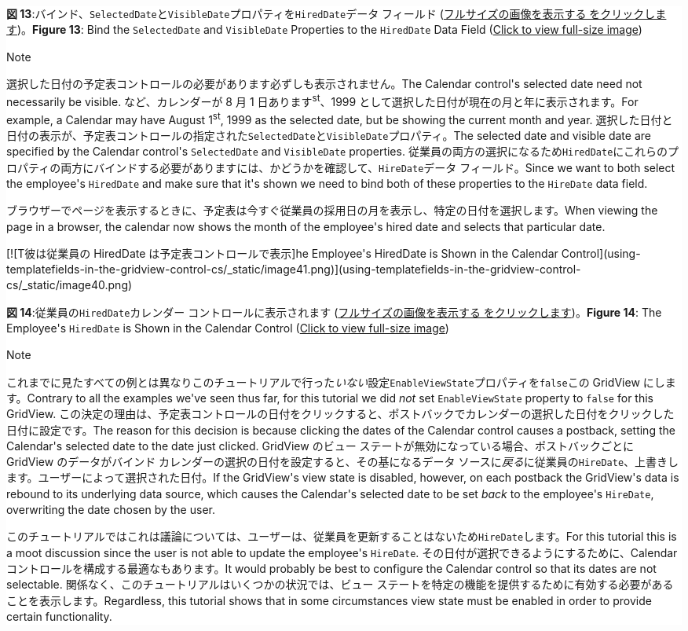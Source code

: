 <span data-ttu-id="d50c6-229">**図 13**:バインド、`SelectedDate`と`VisibleDate`プロパティを`HiredDate`データ フィールド ([フルサイズの画像を表示する をクリックします](using-templatefields-in-the-gridview-control-cs/_static/image39.png))。</span><span class="sxs-lookup"><span data-stu-id="d50c6-229">**Figure 13**: Bind the `SelectedDate` and `VisibleDate` Properties to the `HiredDate` Data Field ([Click to view full-size image](using-templatefields-in-the-gridview-control-cs/_static/image39.png))</span></span>


> [!NOTE]
> <span data-ttu-id="d50c6-230">選択した日付の予定表コントロールの必要があります必ずしも表示されません。</span><span class="sxs-lookup"><span data-stu-id="d50c6-230">The Calendar control's selected date need not necessarily be visible.</span></span> <span data-ttu-id="d50c6-231">など、カレンダーが 8 月 1 日あります<sup>st</sup>、1999 として選択した日付が現在の月と年に表示されます。</span><span class="sxs-lookup"><span data-stu-id="d50c6-231">For example, a Calendar may have August 1<sup>st</sup>, 1999 as the selected date, but be showing the current month and year.</span></span> <span data-ttu-id="d50c6-232">選択した日付と日付の表示が、予定表コントロールの指定された`SelectedDate`と`VisibleDate`プロパティ。</span><span class="sxs-lookup"><span data-stu-id="d50c6-232">The selected date and visible date are specified by the Calendar control's `SelectedDate` and `VisibleDate` properties.</span></span> <span data-ttu-id="d50c6-233">従業員の両方の選択になるため`HiredDate`にこれらのプロパティの両方にバインドする必要がありますには、かどうかを確認して、`HireDate`データ フィールド。</span><span class="sxs-lookup"><span data-stu-id="d50c6-233">Since we want to both select the employee's `HiredDate` and make sure that it's shown we need to bind both of these properties to the `HireDate` data field.</span></span>


<span data-ttu-id="d50c6-234">ブラウザーでページを表示するときに、予定表は今すぐ従業員の採用日の月を表示し、特定の日付を選択します。</span><span class="sxs-lookup"><span data-stu-id="d50c6-234">When viewing the page in a browser, the calendar now shows the month of the employee's hired date and selects that particular date.</span></span>


[![T<span data-ttu-id="d50c6-235">彼は従業員の HiredDate は予定表コントロールで表示]</span><span class="sxs-lookup"><span data-stu-id="d50c6-235">he Employee's HiredDate is Shown in the Calendar Control]</span></span>(using-templatefields-in-the-gridview-control-cs/_static/image41.png)](using-templatefields-in-the-gridview-control-cs/_static/image40.png)

<span data-ttu-id="d50c6-236">**図 14**:従業員の`HiredDate`カレンダー コントロールに表示されます ([フルサイズの画像を表示する をクリックします](using-templatefields-in-the-gridview-control-cs/_static/image42.png))。</span><span class="sxs-lookup"><span data-stu-id="d50c6-236">**Figure 14**: The Employee's `HiredDate` is Shown in the Calendar Control ([Click to view full-size image](using-templatefields-in-the-gridview-control-cs/_static/image42.png))</span></span>


> [!NOTE]
> <span data-ttu-id="d50c6-237">これまでに見たすべての例とは異なりこのチュートリアルで行った*いない*設定`EnableViewState`プロパティを`false`この GridView にします。</span><span class="sxs-lookup"><span data-stu-id="d50c6-237">Contrary to all the examples we've seen thus far, for this tutorial we did *not* set `EnableViewState` property to `false` for this GridView.</span></span> <span data-ttu-id="d50c6-238">この決定の理由は、予定表コントロールの日付をクリックすると、ポストバックでカレンダーの選択した日付をクリックした日付に設定です。</span><span class="sxs-lookup"><span data-stu-id="d50c6-238">The reason for this decision is because clicking the dates of the Calendar control causes a postback, setting the Calendar's selected date to the date just clicked.</span></span> <span data-ttu-id="d50c6-239">GridView のビュー ステートが無効になっている場合、ポストバックごとに GridView のデータがバインド カレンダーの選択の日付を設定すると、その基になるデータ ソースに*戻る*に従業員の`HireDate`、上書きします。ユーザーによって選択された日付。</span><span class="sxs-lookup"><span data-stu-id="d50c6-239">If the GridView's view state is disabled, however, on each postback the GridView's data is rebound to its underlying data source, which causes the Calendar's selected date to be set *back* to the employee's `HireDate`, overwriting the date chosen by the user.</span></span>


<span data-ttu-id="d50c6-240">このチュートリアルではこれは議論については、ユーザーは、従業員を更新することはないため`HireDate`します。</span><span class="sxs-lookup"><span data-stu-id="d50c6-240">For this tutorial this is a moot discussion since the user is not able to update the employee's `HireDate`.</span></span> <span data-ttu-id="d50c6-241">その日付が選択できるようにするために、Calendar コントロールを構成する最適なもあります。</span><span class="sxs-lookup"><span data-stu-id="d50c6-241">It would probably be best to configure the Calendar control so that its dates are not selectable.</span></span> <span data-ttu-id="d50c6-242">関係なく、このチュートリアルはいくつかの状況では、ビュー ステートを特定の機能を提供するために有効する必要があることを表示します。</span><span class="sxs-lookup"><span data-stu-id="d50c6-242">Regardless, this tutorial shows that in some circumstances view state must be enabled in order to provide certain functionality.</span></span>
